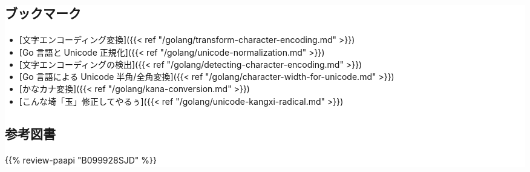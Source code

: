 ## ブックマーク

- [文字エンコーディング変換]({{< ref "/golang/transform-character-encoding.md" >}})
- [Go 言語と Unicode 正規化]({{< ref "/golang/unicode-normalization.md" >}})
- [文字エンコーディングの検出]({{< ref "/golang/detecting-character-encoding.md" >}})
- [Go 言語による Unicode 半角/全角変換]({{< ref "/golang/character-width-for-unicode.md" >}})
- [かなカナ変換]({{< ref "/golang/kana-conversion.md" >}})
- [こんな埼「玉」修正してやるぅ]({{< ref "/golang/unicode-kangxi-radical.md" >}})

[gnkf]: https://github.com/spiegel-im-spiegel/gnkf "spiegel-im-spiegel/gnkf: Network Kanji Filter by Golang"
[saintfish/chardet]: https://github.com/saintfish/chardet "saintfish/chardet: Charset detector library for golang derived from ICU"
[golang.org/x/net/html/charset]: https://pkg.go.dev/golang.org/x/net/html/charset "charset package · pkg.go.dev"
[golang.org/x/text]: https://pkg.go.dev/mod/golang.org/x/text "golang.org/x/text module · pkg.go.dev"
[golang.org/x/text/width]: https://pkg.go.dev/golang.org/x/text/width "width package · pkg.go.dev"
[`japanese`]: https://pkg.go.dev/golang.org/x/text@v0.3.3/encoding/japanese "japanese package · pkg.go.dev"

## 参考図書

{{% review-paapi "B099928SJD" %}} 
